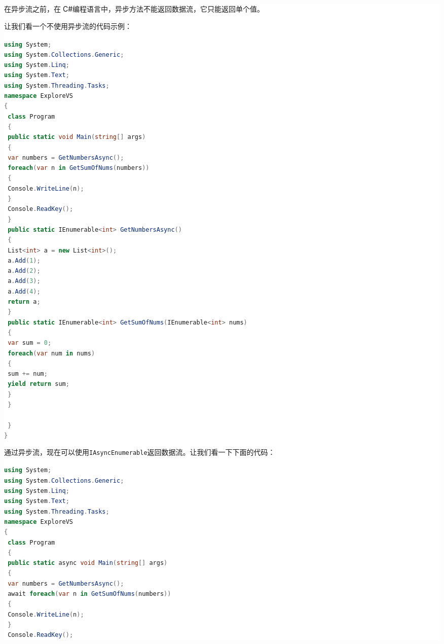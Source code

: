 在异步流之前，在 C#编程语言中，异步方法不能返回数据流，它只能返回单个值。

让我们看一个不使用异步流的代码示例：

```cs
using System;
using System.Collections.Generic;
using System.Linq;
using System.Text;
using System.Threading.Tasks;
namespace ExploreVS
{
 class Program
 {
 public static void Main(string[] args)
 {
 var numbers = GetNumbersAsync();
 foreach(var n in GetSumOfNums(numbers))
 {
 Console.WriteLine(n);
 }
 Console.ReadKey();
 }
 public static IEnumerable<int> GetNumbersAsync()
 {
 List<int> a = new List<int>();
 a.Add(1);
 a.Add(2);
 a.Add(3);
 a.Add(4);
 return a;
 }
 public static IEnumerable<int> GetSumOfNums(IEnumerable<int> nums)
 {
 var sum = 0;
 foreach(var num in nums)
 {
 sum += num;
 yield return sum;
 }
 }

 }
}
```

通过异步流，现在可以使用`IAsyncEnumerable`返回数据流。让我们看一下下面的代码：

```cs
using System;
using System.Collections.Generic;
using System.Linq;
using System.Text;
using System.Threading.Tasks;
namespace ExploreVS
{
 class Program
 {
 public static async void Main(string[] args)
 {
 var numbers = GetNumbersAsync();
 await foreach(var n in GetSumOfNums(numbers))
 {
 Console.WriteLine(n);
 }
 Console.ReadKey();
```
